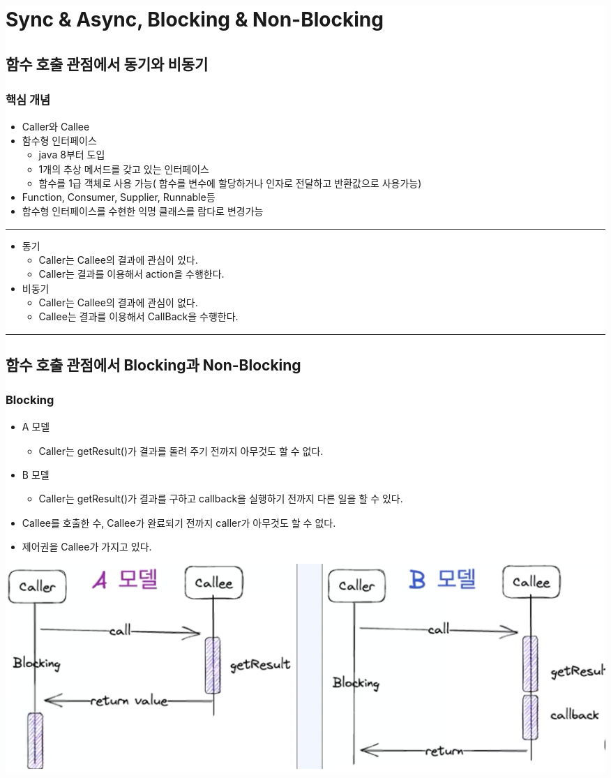 # Sync & Async, Blocking & Non-Blocking
## 함수 호출 관점에서 동기와 비동기
### 핵심 개념
* Caller와 Callee 
* 함수형 인터페이스
  * java 8부터 도입
  * 1개의 추상 메서드를 갖고 있는 인터페이스
  * 함수를 1급 객체로 사용 가능( 함수를 변수에 할당하거나 인자로 전달하고 반환값으로 사용가능)
* Function, Consumer, Supplier, Runnable등
* 함수형 인터페이스를 수현한 익명 클래스를 람다로 변경가능

--- 
* 동기
  * Caller는 Callee의 결과에 관심이 있다.
  * Caller는 결과를 이용해서 action을 수행한다.
* 비동기
  * Caller는 Callee의 결과에 관심이 없다.
  * Callee는 결과를 이용해서 CallBack을 수행한다.

---
## 함수 호출 관점에서 Blocking과 Non-Blocking

### Blocking
* A 모델
  * Caller는 getResult()가 결과를 돌려 주기 전까지 아무것도 할 수 없다.
* B 모델
  * Caller는 getResult()가 결과를 구하고 callback을 실행하기 전까지 다른 일을 할 수 있다.

* Callee를 호출한 수, Callee가 완료되기 전까지 caller가 아무것도 할 수 없다.
* 제어권을 Callee가 가지고 있다.  
    
![img.png](../resource/reactive-programing/async/img_2.png)
